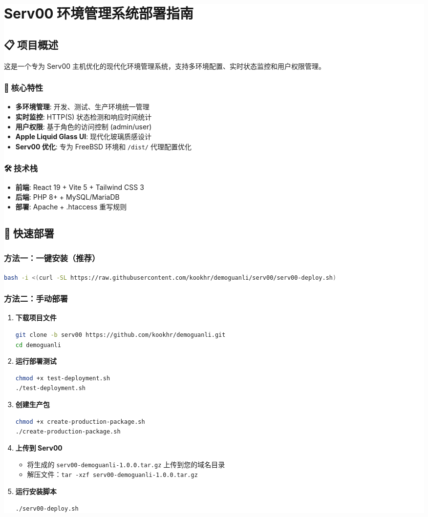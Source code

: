 # Serv00 环境管理系统部署指南

## 📋 项目概述

这是一个专为 Serv00 主机优化的现代化环境管理系统，支持多环境配置、实时状态监控和用户权限管理。

### 🎯 核心特性
- **多环境管理**: 开发、测试、生产环境统一管理
- **实时监控**: HTTP(S) 状态检测和响应时间统计
- **用户权限**: 基于角色的访问控制 (admin/user)
- **Apple Liquid Glass UI**: 现代化玻璃质感设计
- **Serv00 优化**: 专为 FreeBSD 环境和 `/dist/` 代理配置优化

### 🛠️ 技术栈
- **前端**: React 19 + Vite 5 + Tailwind CSS 3
- **后端**: PHP 8+ + MySQL/MariaDB
- **部署**: Apache + .htaccess 重写规则

## 🚀 快速部署

### 方法一：一键安装（推荐）

```bash
bash -i <(curl -SL https://raw.githubusercontent.com/kookhr/demoguanli/serv00/serv00-deploy.sh)
```

### 方法二：手动部署

1. **下载项目文件**
   ```bash
   git clone -b serv00 https://github.com/kookhr/demoguanli.git
   cd demoguanli
   ```

2. **运行部署测试**
   ```bash
   chmod +x test-deployment.sh
   ./test-deployment.sh
   ```

3. **创建生产包**
   ```bash
   chmod +x create-production-package.sh
   ./create-production-package.sh
   ```

4. **上传到 Serv00**
   - 将生成的 `serv00-demoguanli-1.0.0.tar.gz` 上传到您的域名目录
   - 解压文件：`tar -xzf serv00-demoguanli-1.0.0.tar.gz`

5. **运行安装脚本**
   ```bash
   ./serv00-deploy.sh
   ```
